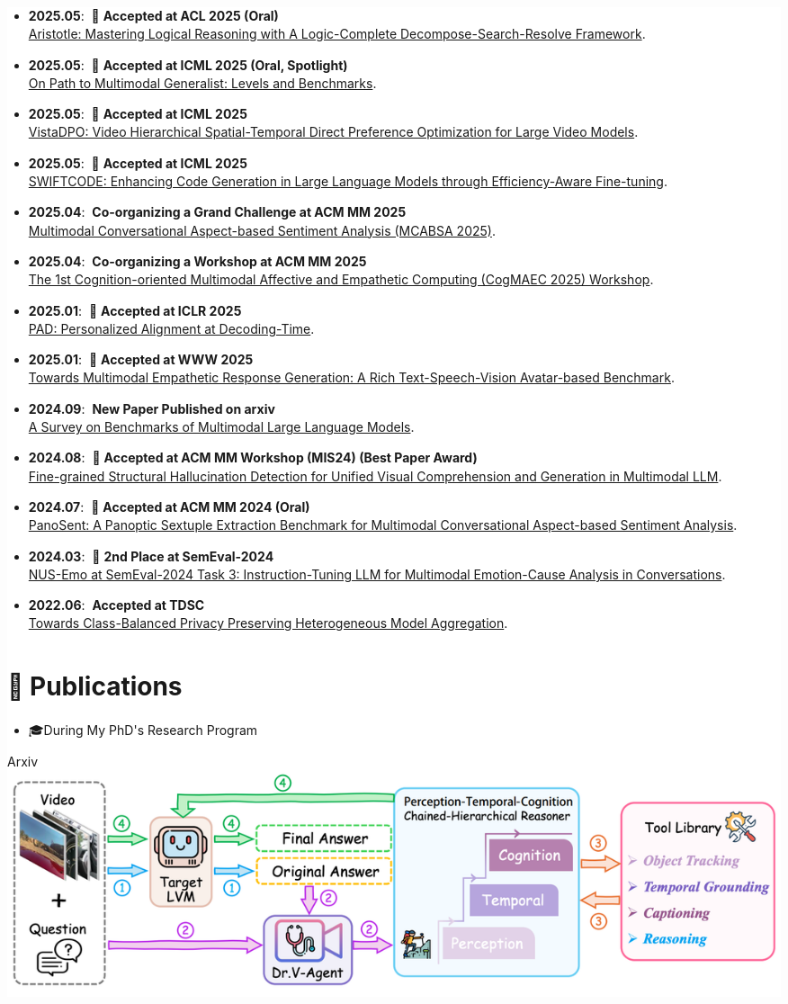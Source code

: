 - **2025.05**: &nbsp;🎉 **Accepted at ACL 2025 (Oral)**  
  <u>Aristotle: Mastering Logical Reasoning with A Logic-Complete Decompose-Search-Resolve Framework</u>.
  
- **2025.05**: &nbsp;🎉 **Accepted at ICML 2025 (Oral, Spotlight)** <br>
  <u>On Path to Multimodal Generalist: Levels and Benchmarks</u>.

- **2025.05**: &nbsp;🎉 **Accepted at ICML 2025** <br>
  <u>VistaDPO: Video Hierarchical Spatial-Temporal Direct Preference Optimization for Large Video Models</u>.
  
- **2025.05**: &nbsp;🎉 **Accepted at ICML 2025** <br>
  <u>SWIFTCODE: Enhancing Code Generation in Large Language Models through Efficiency-Aware Fine-tuning</u>.

- **2025.04**: &nbsp;**Co-organizing a Grand Challenge at ACM MM 2025** <br>
  <u>Multimodal Conversational Aspect-based Sentiment Analysis (MCABSA 2025)</u>.

- **2025.04**: &nbsp;**Co-organizing a Workshop at ACM MM 2025** <br>
  <u>The 1st Cognition-oriented Multimodal Affective and Empathetic Computing (CogMAEC 2025) Workshop</u>.
  
- **2025.01**: &nbsp;🎉 **Accepted at ICLR 2025**  
  <u>PAD: Personalized Alignment at Decoding-Time</u>.
  
- **2025.01**: &nbsp;🎉 **Accepted at WWW 2025**  
  <u>Towards Multimodal Empathetic Response Generation: A Rich Text-Speech-Vision Avatar-based Benchmark</u>.

- **2024.09**: &nbsp;**New Paper Published on arxiv**  
  <u>A Survey on Benchmarks of Multimodal Large Language Models</u>.

- **2024.08**: &nbsp;🎉 **Accepted at ACM MM Workshop (MIS24) (Best Paper Award)**  
  <u>Fine-grained Structural Hallucination Detection for Unified Visual Comprehension and Generation in Multimodal LLM</u>.

- **2024.07**: &nbsp;🎉 **Accepted at ACM MM 2024 (Oral)**  
  <u>PanoSent: A Panoptic Sextuple Extraction Benchmark for Multimodal Conversational Aspect-based Sentiment Analysis</u>.

- **2024.03**: &nbsp;🎉 **2nd Place at SemEval-2024**  
  <u>NUS-Emo at SemEval-2024 Task 3: Instruction-Tuning LLM for Multimodal Emotion-Cause Analysis in Conversations</u>.

- **2022.06**: &nbsp;**Accepted at TDSC**  
  <u>Towards Class-Balanced Privacy Preserving Heterogeneous Model Aggregation</u>.
  
# 📝 Publications
- 🎓During My PhD's Research Program

<div class='paper-box'><div class='paper-box-image'><div><div class="badge">Arxiv</div><img src='../images/drv.png' alt="sym" width="100%"></div></div>
<div class='paper-box-text' markdown="1">
  